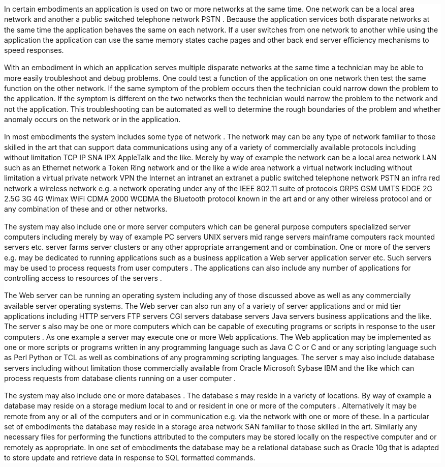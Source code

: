 In certain embodiments an application is used on two or more networks at the same time. One network can be a local area network and another a public switched telephone network PSTN . Because the application services both disparate networks at the same time the application behaves the same on each network. If a user switches from one network to another while using the application the application can use the same memory states cache pages and other back end server efficiency mechanisms to speed responses.

With an embodiment in which an application serves multiple disparate networks at the same time a technician may be able to more easily troubleshoot and debug problems. One could test a function of the application on one network then test the same function on the other network. If the same symptom of the problem occurs then the technician could narrow down the problem to the application. If the symptom is different on the two networks then the technician would narrow the problem to the network and not the application. This troubleshooting can be automated as well to determine the rough boundaries of the problem and whether anomaly occurs on the network or in the application.

In most embodiments the system includes some type of network . The network may can be any type of network familiar to those skilled in the art that can support data communications using any of a variety of commercially available protocols including without limitation TCP IP SNA IPX AppleTalk and the like. Merely by way of example the network can be a local area network LAN such as an Ethernet network a Token Ring network and or the like a wide area network a virtual network including without limitation a virtual private network VPN the Internet an intranet an extranet a public switched telephone network PSTN an infra red network a wireless network e.g. a network operating under any of the IEEE 802.11 suite of protocols GRPS GSM UMTS EDGE 2G 2.5G 3G 4G Wimax WiFi CDMA 2000 WCDMA the Bluetooth protocol known in the art and or any other wireless protocol and or any combination of these and or other networks.

The system may also include one or more server computers which can be general purpose computers specialized server computers including merely by way of example PC servers UNIX servers mid range servers mainframe computers rack mounted servers etc. server farms server clusters or any other appropriate arrangement and or combination. One or more of the servers e.g. may be dedicated to running applications such as a business application a Web server application server etc. Such servers may be used to process requests from user computers . The applications can also include any number of applications for controlling access to resources of the servers .

The Web server can be running an operating system including any of those discussed above as well as any commercially available server operating systems. The Web server can also run any of a variety of server applications and or mid tier applications including HTTP servers FTP servers CGI servers database servers Java servers business applications and the like. The server s also may be one or more computers which can be capable of executing programs or scripts in response to the user computers . As one example a server may execute one or more Web applications. The Web application may be implemented as one or more scripts or programs written in any programming language such as Java C C or C and or any scripting language such as Perl Python or TCL as well as combinations of any programming scripting languages. The server s may also include database servers including without limitation those commercially available from Oracle Microsoft Sybase IBM and the like which can process requests from database clients running on a user computer .

The system may also include one or more databases . The database s may reside in a variety of locations. By way of example a database may reside on a storage medium local to and or resident in one or more of the computers . Alternatively it may be remote from any or all of the computers and or in communication e.g. via the network with one or more of these. In a particular set of embodiments the database may reside in a storage area network SAN familiar to those skilled in the art. Similarly any necessary files for performing the functions attributed to the computers may be stored locally on the respective computer and or remotely as appropriate. In one set of embodiments the database may be a relational database such as Oracle 10g that is adapted to store update and retrieve data in response to SQL formatted commands.
